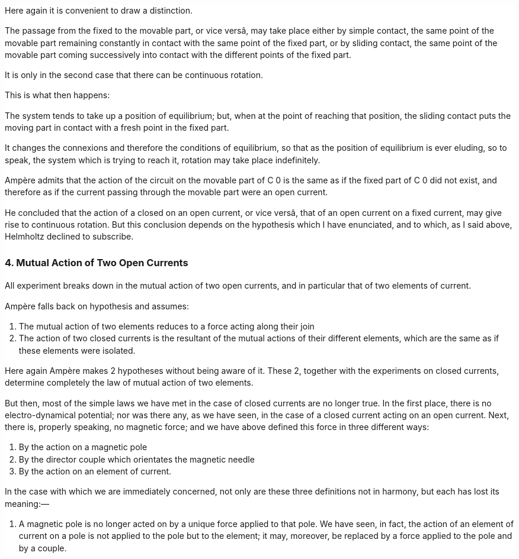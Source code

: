 Here again it is convenient to draw a distinction. 

The passage from the fixed to the movable part, or vice versâ, may take place either by simple contact, the same point of the movable part remaining constantly in contact with the same point of the fixed part, or by sliding contact, the same point of the movable part coming successively into contact with the different points of the fixed part.

It is only in the second case that there can be continuous rotation. 

This is what then happens:

The system tends to take up a position of equilibrium; but, when at the point of reaching that position, the sliding contact puts the moving part in contact with a fresh point in the fixed part. 

It changes the connexions and therefore the conditions of equilibrium, so that as the position of equilibrium is ever eluding, so to speak, the system which is trying to reach it, rotation may take place indefinitely.

Ampère admits that the action of the circuit on the movable part of C 0 is the same as if the fixed part of C 0 did not exist, and therefore as if the current passing through the movable part were an open current. 

He concluded that the action of a closed on an open current, or vice versâ, that of an open current on a fixed current, may give rise to continuous rotation. But this conclusion depends on the hypothesis which I have enunciated, and to which, as I said above, Helmholtz declined to subscribe.


### 4. Mutual Action of Two Open Currents

All experiment breaks down in the mutual action of two open currents, and in particular that of two elements of current. 

Ampère falls back on hypothesis and assumes:

1. The mutual action of two elements reduces to a force acting along their join
2. The action of two closed currents is the resultant of the mutual actions of their different elements, which are the same as if these elements were isolated.

Here again Ampère makes 2 hypotheses without being aware of it. These 2, together with the experiments on closed currents, determine completely the law of mutual action of two elements.

But then, most of the simple laws we have met in the case of closed currents are no longer true. In the first
place, there is no electro-dynamical potential; nor was
there any, as we have seen, in the case of a closed current acting on an open current. Next, there is, properly
speaking, no magnetic force; and we have above defined this force in three different ways: 

1. By the action on a magnetic pole
2. By the director couple which orientates the magnetic needle
3. By the action on an element of current. 

In the case with which we are immediately concerned, not only are these three definitions not in harmony, but each has lost its meaning:—

1. A magnetic pole is no longer acted on by a unique force applied to that pole. We have seen, in fact, the
action of an element of current on a pole is not applied to the pole but to the element; it may, moreover, be
replaced by a force applied to the pole and by a couple.
